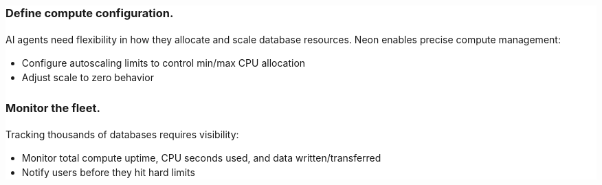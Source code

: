 ### Define compute configuration.

AI agents need flexibility in how they allocate and scale database resources. Neon enables precise compute management:

- Configure autoscaling limits to control min/max CPU allocation
- Adjust scale to zero behavior

### Monitor the fleet.

Tracking thousands of databases requires visibility:

- Monitor total compute uptime, CPU seconds used, and data written/transferred
- Notify users before they hit hard limits

<CTA title="Next Steps" description="Meet with our team to explore possibilities for your own project." buttonText="Book time with us" buttonUrl="https://neon.tech/contact-sales" />
